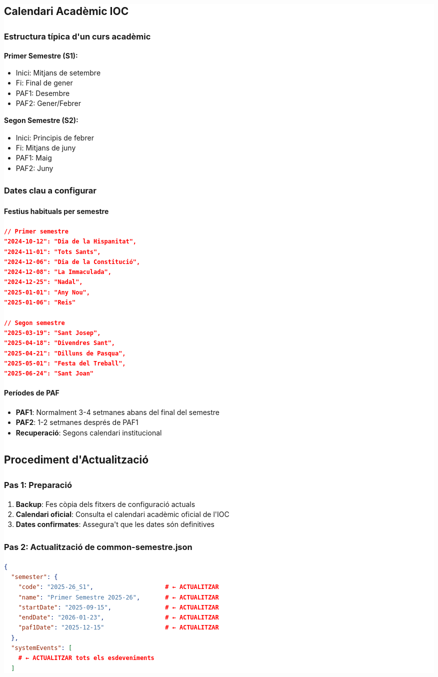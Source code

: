 ## Calendari Acadèmic IOC

### Estructura típica d'un curs acadèmic

**Primer Semestre (S1):**
- Inici: Mitjans de setembre
- Fi: Final de gener
- PAF1: Desembre
- PAF2: Gener/Febrer

**Segon Semestre (S2):**
- Inici: Principis de febrer  
- Fi: Mitjans de juny
- PAF1: Maig
- PAF2: Juny

### Dates clau a configurar

#### Festius habituals per semestre
```json
// Primer semestre
"2024-10-12": "Dia de la Hispanitat",
"2024-11-01": "Tots Sants", 
"2024-12-06": "Dia de la Constitució",
"2024-12-08": "La Immaculada",
"2024-12-25": "Nadal",
"2025-01-01": "Any Nou",
"2025-01-06": "Reis"

// Segon semestre  
"2025-03-19": "Sant Josep",
"2025-04-18": "Divendres Sant",
"2025-04-21": "Dilluns de Pasqua",
"2025-05-01": "Festa del Treball",
"2025-06-24": "Sant Joan"
```

#### Períodes de PAF
- **PAF1**: Normalment 3-4 setmanes abans del final del semestre
- **PAF2**: 1-2 setmanes després de PAF1
- **Recuperació**: Segons calendari institucional

## Procediment d'Actualització

### Pas 1: Preparació
1. **Backup**: Fes còpia dels fitxers de configuració actuals
2. **Calendari oficial**: Consulta el calendari acadèmic oficial de l'IOC
3. **Dates confirmates**: Assegura't que les dates són definitives

### Pas 2: Actualització de common-semestre.json
```json
{
  "semester": {
    "code": "2025-26_S1",                    # ← ACTUALITZAR
    "name": "Primer Semestre 2025-26",       # ← ACTUALITZAR  
    "startDate": "2025-09-15",               # ← ACTUALITZAR
    "endDate": "2026-01-23",                 # ← ACTUALITZAR
    "paf1Date": "2025-12-15"                 # ← ACTUALITZAR
  },
  "systemEvents": [
    # ← ACTUALITZAR tots els esdeveniments
  ]
```